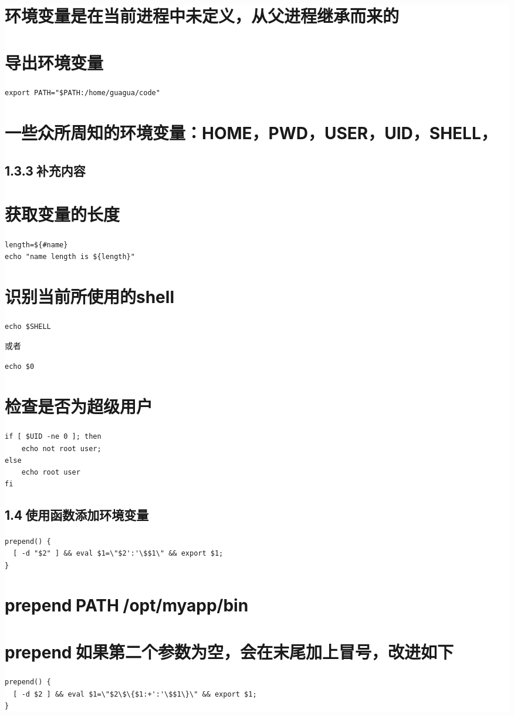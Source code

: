 # 环境变量是在当前进程中未定义，从父进程继承而来的
# 导出环境变量
```shell
export PATH="$PATH:/home/guagua/code"
```

# 一些众所周知的环境变量：HOME，PWD，USER，UID，SHELL，

## 1.3.3 补充内容
# 获取变量的长度
```shell
length=${#name}
echo "name length is ${length}"
```

# 识别当前所使用的shell
```shell
echo $SHELL
```
或者
```shell
echo $0
```
# 检查是否为超级用户
```shell
if [ $UID -ne 0 ]; then
    echo not root user;
else
    echo root user
fi
```

## 1.4 使用函数添加环境变量
```shell
prepend() {
  [ -d "$2" ] && eval $1=\"$2':'\$$1\" && export $1;
}
```

# prepend PATH /opt/myapp/bin
# prepend 如果第二个参数为空，会在末尾加上冒号，改进如下
```shell
prepend() {
  [ -d $2 ] && eval $1=\"$2\$\{$1:+':'\$$1\}\" && export $1;
}
```
